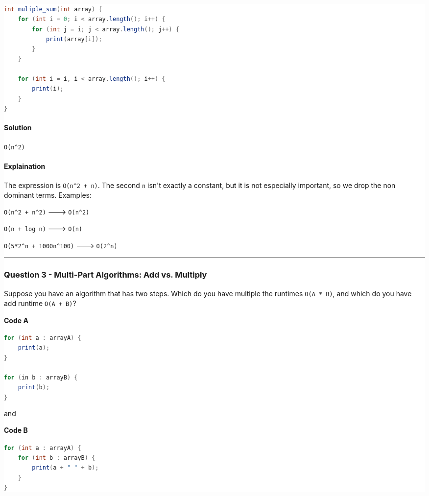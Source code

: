 ```java
int muliple_sum(int array) {
	for (int i = 0; i < array.length(); i++) {
		for (int j = i; j < array.length(); j++) {
			print(array[i]);
		}
	}

	for (int i = i, i < array.length(); i++) {
		print(i);
	}
}
```

#### Solution

`O(n^2)`

#### Explaination

The expression is `O(n^2 + n)`. The second `n` isn't exactly a constant, but it is not especially important, so we drop the non dominant terms. Examples:

`O(n^2 + n^2)` ---> `O(n^2)`

`O(n + log n)` ---> `O(n)`

`O(5*2^n + 1000n^100)` ---> `O(2^n)`

---

### Question 3 - Multi-Part Algorithms: Add vs. Multiply

Suppose you have an algorithm that has two steps. Which do you have multiple the runtimes `O(A * B)`, and which do you have add runtime `O(A + B)`?

__Code A__

```java
for (int a : arrayA) {
	print(a);
}

for (in b : arrayB) {
	print(b);
}
```

and

__Code B__

```java
for (int a : arrayA) {
	for (int b : arrayB) {
		print(a + " " + b);
	}
}
```
